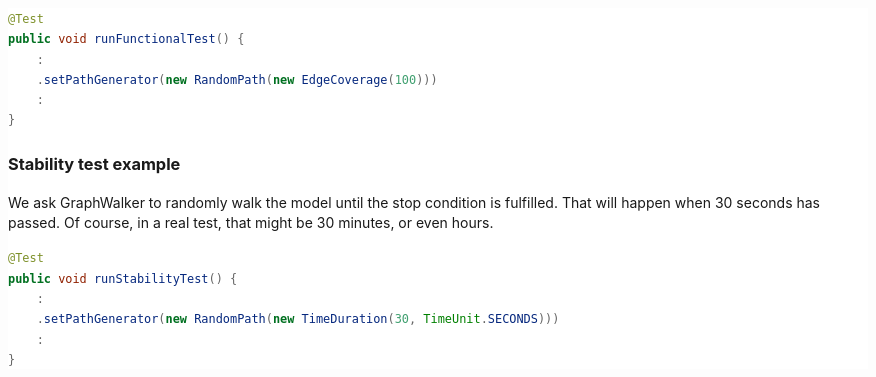 ```java
@Test
public void runFunctionalTest() {
    :
    .setPathGenerator(new RandomPath(new EdgeCoverage(100)))
    :
}
```

### Stability test example

We ask GraphWalker to randomly walk the model until the stop condition is fulfilled. That will happen when 30 seconds has passed. Of course, in a real test, that might be 30 minutes, or even hours.

```java
@Test
public void runStabilityTest() {
    :
    .setPathGenerator(new RandomPath(new TimeDuration(30, TimeUnit.SECONDS)))
    :
}
```
